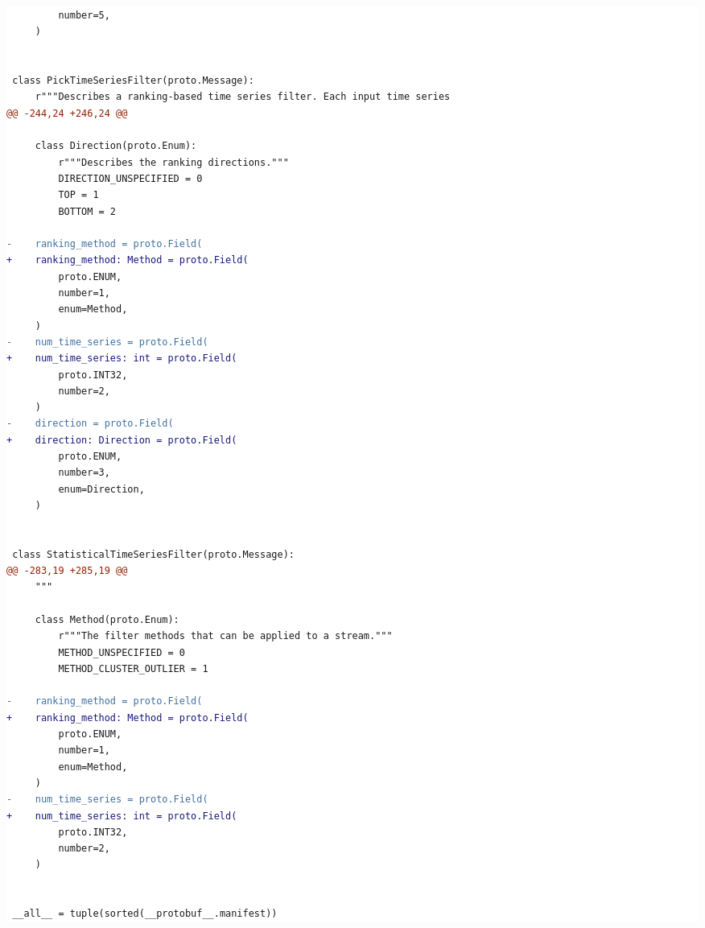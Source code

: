 ```diff
         number=5,
     )
 
 
 class PickTimeSeriesFilter(proto.Message):
     r"""Describes a ranking-based time series filter. Each input time series
@@ -244,24 +246,24 @@
 
     class Direction(proto.Enum):
         r"""Describes the ranking directions."""
         DIRECTION_UNSPECIFIED = 0
         TOP = 1
         BOTTOM = 2
 
-    ranking_method = proto.Field(
+    ranking_method: Method = proto.Field(
         proto.ENUM,
         number=1,
         enum=Method,
     )
-    num_time_series = proto.Field(
+    num_time_series: int = proto.Field(
         proto.INT32,
         number=2,
     )
-    direction = proto.Field(
+    direction: Direction = proto.Field(
         proto.ENUM,
         number=3,
         enum=Direction,
     )
 
 
 class StatisticalTimeSeriesFilter(proto.Message):
@@ -283,19 +285,19 @@
     """
 
     class Method(proto.Enum):
         r"""The filter methods that can be applied to a stream."""
         METHOD_UNSPECIFIED = 0
         METHOD_CLUSTER_OUTLIER = 1
 
-    ranking_method = proto.Field(
+    ranking_method: Method = proto.Field(
         proto.ENUM,
         number=1,
         enum=Method,
     )
-    num_time_series = proto.Field(
+    num_time_series: int = proto.Field(
         proto.INT32,
         number=2,
     )
 
 
 __all__ = tuple(sorted(__protobuf__.manifest))
```
